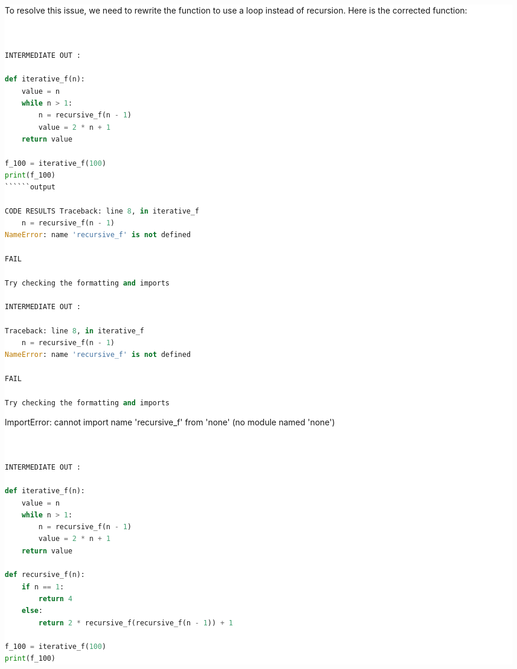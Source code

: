 To resolve this issue, we need to rewrite the function to use a loop instead of recursion. Here is the corrected function:

```python


INTERMEDIATE OUT :

def iterative_f(n):
    value = n
    while n > 1:
        n = recursive_f(n - 1)
        value = 2 * n + 1
    return value

f_100 = iterative_f(100)
print(f_100)
``````output

CODE RESULTS Traceback: line 8, in iterative_f
    n = recursive_f(n - 1)
NameError: name 'recursive_f' is not defined

FAIL

Try checking the formatting and imports

INTERMEDIATE OUT :

Traceback: line 8, in iterative_f
    n = recursive_f(n - 1)
NameError: name 'recursive_f' is not defined

FAIL

Try checking the formatting and imports
```
ImportError: cannot import name 'recursive_f' from 'none' (no module named 'none')

```python


INTERMEDIATE OUT :

def iterative_f(n):
    value = n
    while n > 1:
        n = recursive_f(n - 1)
        value = 2 * n + 1
    return value

def recursive_f(n):
    if n == 1:
        return 4
    else:
        return 2 * recursive_f(recursive_f(n - 1)) + 1

f_100 = iterative_f(100)
print(f_100)
```
